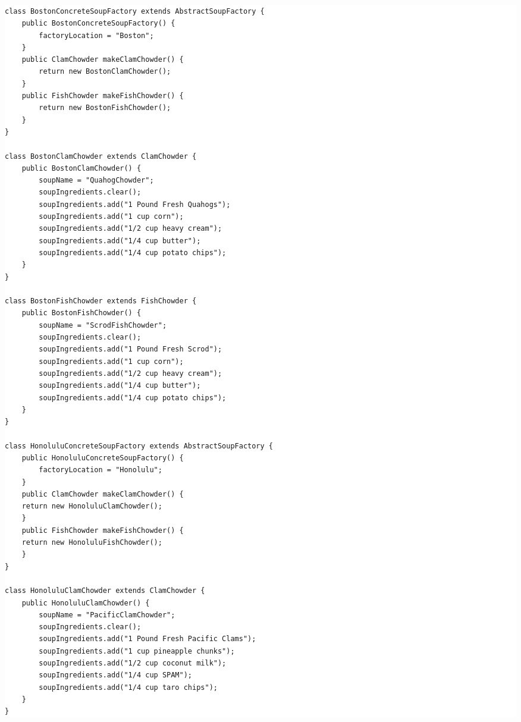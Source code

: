     class BostonConcreteSoupFactory extends AbstractSoupFactory {
        public BostonConcreteSoupFactory() {
            factoryLocation = "Boston";
        }
        public ClamChowder makeClamChowder() {
            return new BostonClamChowder();
        }
        public FishChowder makeFishChowder() {
            return new BostonFishChowder();
        }
    }

    class BostonClamChowder extends ClamChowder {
        public BostonClamChowder() {
            soupName = "QuahogChowder";
            soupIngredients.clear();     
            soupIngredients.add("1 Pound Fresh Quahogs");
            soupIngredients.add("1 cup corn");    
            soupIngredients.add("1/2 cup heavy cream");
            soupIngredients.add("1/4 cup butter");    
            soupIngredients.add("1/4 cup potato chips");
        }
    }

    class BostonFishChowder extends FishChowder {
        public BostonFishChowder() {
            soupName = "ScrodFishChowder";
            soupIngredients.clear();     
            soupIngredients.add("1 Pound Fresh Scrod");
            soupIngredients.add("1 cup corn");    
            soupIngredients.add("1/2 cup heavy cream");
            soupIngredients.add("1/4 cup butter");    
            soupIngredients.add("1/4 cup potato chips");
        }
    }

    class HonoluluConcreteSoupFactory extends AbstractSoupFactory {
        public HonoluluConcreteSoupFactory() {
            factoryLocation = "Honolulu";
        }
        public ClamChowder makeClamChowder() {
        return new HonoluluClamChowder();
        }
        public FishChowder makeFishChowder() {
        return new HonoluluFishChowder();
        }
    }

    class HonoluluClamChowder extends ClamChowder {
        public HonoluluClamChowder() {
            soupName = "PacificClamChowder";
            soupIngredients.clear();     
            soupIngredients.add("1 Pound Fresh Pacific Clams");
            soupIngredients.add("1 cup pineapple chunks");
            soupIngredients.add("1/2 cup coconut milk");
            soupIngredients.add("1/4 cup SPAM");
            soupIngredients.add("1/4 cup taro chips");
        }
    }
